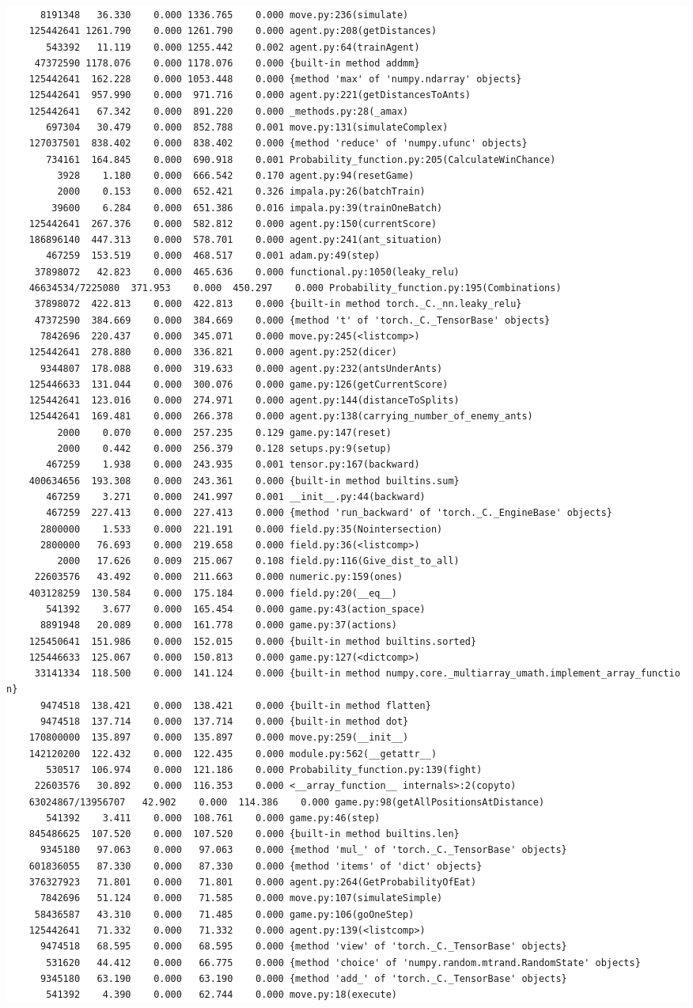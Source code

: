           8191348   36.330    0.000 1336.765    0.000 move.py:236(simulate)
        125442641 1261.790    0.000 1261.790    0.000 agent.py:208(getDistances)
           543392   11.119    0.000 1255.442    0.002 agent.py:64(trainAgent)
         47372590 1178.076    0.000 1178.076    0.000 {built-in method addmm}
        125442641  162.228    0.000 1053.448    0.000 {method 'max' of 'numpy.ndarray' objects}
        125442641  957.990    0.000  971.716    0.000 agent.py:221(getDistancesToAnts)
        125442641   67.342    0.000  891.220    0.000 _methods.py:28(_amax)
           697304   30.479    0.000  852.788    0.001 move.py:131(simulateComplex)
        127037501  838.402    0.000  838.402    0.000 {method 'reduce' of 'numpy.ufunc' objects}
           734161  164.845    0.000  690.918    0.001 Probability_function.py:205(CalculateWinChance)
             3928    1.180    0.000  666.542    0.170 agent.py:94(resetGame)
             2000    0.153    0.000  652.421    0.326 impala.py:26(batchTrain)
            39600    6.284    0.000  651.386    0.016 impala.py:39(trainOneBatch)
        125442641  267.376    0.000  582.812    0.000 agent.py:150(currentScore)
        186896140  447.313    0.000  578.701    0.000 agent.py:241(ant_situation)
           467259  153.519    0.000  468.517    0.001 adam.py:49(step)
         37898072   42.823    0.000  465.636    0.000 functional.py:1050(leaky_relu)
        46634534/7225080  371.953    0.000  450.297    0.000 Probability_function.py:195(Combinations)
         37898072  422.813    0.000  422.813    0.000 {built-in method torch._C._nn.leaky_relu}
         47372590  384.669    0.000  384.669    0.000 {method 't' of 'torch._C._TensorBase' objects}
          7842696  220.437    0.000  345.071    0.000 move.py:245(<listcomp>)
        125442641  278.880    0.000  336.821    0.000 agent.py:252(dicer)
          9344807  178.088    0.000  319.633    0.000 agent.py:232(antsUnderAnts)
        125446633  131.044    0.000  300.076    0.000 game.py:126(getCurrentScore)
        125442641  123.016    0.000  274.971    0.000 agent.py:144(distanceToSplits)
        125442641  169.481    0.000  266.378    0.000 agent.py:138(carrying_number_of_enemy_ants)
             2000    0.070    0.000  257.235    0.129 game.py:147(reset)
             2000    0.442    0.000  256.379    0.128 setups.py:9(setup)
           467259    1.938    0.000  243.935    0.001 tensor.py:167(backward)
        400634656  193.308    0.000  243.361    0.000 {built-in method builtins.sum}
           467259    3.271    0.000  241.997    0.001 __init__.py:44(backward)
           467259  227.413    0.000  227.413    0.000 {method 'run_backward' of 'torch._C._EngineBase' objects}
          2800000    1.533    0.000  221.191    0.000 field.py:35(Nointersection)
          2800000   76.693    0.000  219.658    0.000 field.py:36(<listcomp>)
             2000   17.626    0.009  215.067    0.108 field.py:116(Give_dist_to_all)
         22603576   43.492    0.000  211.663    0.000 numeric.py:159(ones)
        403128259  130.584    0.000  175.184    0.000 field.py:20(__eq__)
           541392    3.677    0.000  165.454    0.000 game.py:43(action_space)
          8891948   20.089    0.000  161.778    0.000 game.py:37(actions)
        125450641  151.986    0.000  152.015    0.000 {built-in method builtins.sorted}
        125446633  125.067    0.000  150.813    0.000 game.py:127(<dictcomp>)
         33141334  118.500    0.000  141.124    0.000 {built-in method numpy.core._multiarray_umath.implement_array_function}
          9474518  138.421    0.000  138.421    0.000 {built-in method flatten}
          9474518  137.714    0.000  137.714    0.000 {built-in method dot}
        170800000  135.897    0.000  135.897    0.000 move.py:259(__init__)
        142120200  122.432    0.000  122.435    0.000 module.py:562(__getattr__)
           530517  106.974    0.000  121.186    0.000 Probability_function.py:139(fight)
         22603576   30.892    0.000  116.353    0.000 <__array_function__ internals>:2(copyto)
        63024867/13956707   42.902    0.000  114.386    0.000 game.py:98(getAllPositionsAtDistance)
           541392    3.411    0.000  108.761    0.000 game.py:46(step)
        845486625  107.520    0.000  107.520    0.000 {built-in method builtins.len}
          9345180   97.063    0.000   97.063    0.000 {method 'mul_' of 'torch._C._TensorBase' objects}
        601836055   87.330    0.000   87.330    0.000 {method 'items' of 'dict' objects}
        376327923   71.801    0.000   71.801    0.000 agent.py:264(GetProbabilityOfEat)
          7842696   51.124    0.000   71.585    0.000 move.py:107(simulateSimple)
         58436587   43.310    0.000   71.485    0.000 game.py:106(goOneStep)
        125442641   71.332    0.000   71.332    0.000 agent.py:139(<listcomp>)
          9474518   68.595    0.000   68.595    0.000 {method 'view' of 'torch._C._TensorBase' objects}
           531620   44.412    0.000   66.775    0.000 {method 'choice' of 'numpy.random.mtrand.RandomState' objects}
          9345180   63.190    0.000   63.190    0.000 {method 'add_' of 'torch._C._TensorBase' objects}
           541392    4.390    0.000   62.744    0.000 move.py:18(execute)